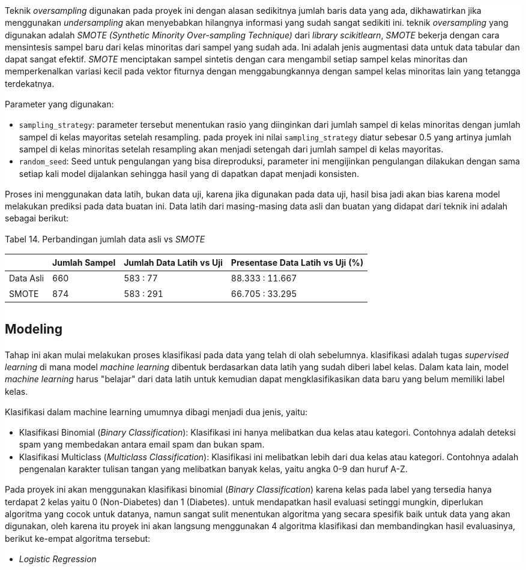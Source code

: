    Teknik _oversampling_ digunakan pada proyek ini dengan alasan sedikitnya jumlah baris data yang ada, dikhawatirkan jika menggunakan _undersampling_ akan menyebabkan hilangnya informasi yang sudah sangat sedikiti ini. teknik _oversampling_ yang digunakan adalah _SMOTE (Synthetic Minority Over-sampling Technique)_ dari _library scikitlearn_, _SMOTE_ bekerja dengan cara mensintesis sampel baru dari kelas minoritas dari sampel yang sudah ada. Ini adalah jenis augmentasi data untuk data tabular dan dapat sangat efektif. _SMOTE_ menciptakan sampel sintetis dengan cara mengambil setiap sampel kelas minoritas dan memperkenalkan variasi kecil pada vektor fiturnya dengan menggabungkannya dengan sampel kelas minoritas lain yang tetangga terdekatnya.

   Parameter yang digunakan:

   - `sampling_strategy`: parameter tersebut menentukan rasio yang diinginkan dari jumlah sampel di kelas minoritas dengan jumlah sampel di kelas mayoritas setelah resampling. pada proyek ini nilai `sampling_strategy` diatur sebesar 0.5 yang artinya jumlah sampel di kelas minoritas setelah resampling akan menjadi setengah dari jumlah sampel di kelas mayoritas.
   - `random_seed`: Seed untuk pengulangan yang bisa direproduksi, parameter ini mengijinkan pengulangan dilakukan dengan sama setiap kali model dijalankan sehingga hasil yang di dapatkan dapat menjadi konsisten.

   Proses ini menggunakan data latih, bukan data uji, karena jika digunakan pada data uji, hasil bisa jadi akan bias karena model melakukan prediksi pada data buatan ini. Data latih dari masing-masing data asli dan buatan yang didapat dari teknik ini adalah sebagai berikut:

   Tabel 14. Perbandingan jumlah data asli vs _SMOTE_

   |           | Jumlah Sampel | Jumlah Data Latih vs Uji | Presentase Data Latih vs Uji (%) |
   | --------- | ------------- | ------------------------ | -------------------------------- |
   | Data Asli | 660           | 583 : 77                 | 88.333 : 11.667                  |
   | SMOTE     | 874           | 583 : 291                | 66.705 : 33.295                  |

## Modeling

Tahap ini akan mulai melakukan proses klasifikasi pada data yang telah di olah sebelumnya. klasifikasi adalah tugas _supervised learning_ di mana model _machine learning_ dibentuk berdasarkan data latih yang sudah diberi label kelas. Dalam kata lain, model _machine learning_ harus "belajar" dari data latih untuk kemudian dapat mengklasifikasikan data baru yang belum memiliki label kelas.

Klasifikasi dalam machine learning umumnya dibagi menjadi dua jenis, yaitu:

- Klasifikasi Binomial (_Binary Classification_): Klasifikasi ini hanya melibatkan dua kelas atau kategori. Contohnya adalah deteksi spam yang membedakan antara email spam dan bukan spam.
- Klasifikasi Multiclass (_Multiclass Classification_): Klasifikasi ini melibatkan lebih dari dua kelas atau kategori. Contohnya adalah pengenalan karakter tulisan tangan yang melibatkan banyak kelas, yaitu angka 0-9 dan huruf A-Z.

Pada proyek ini akan menggunakan klasifikasi binomial (_Binary Classification_) karena kelas pada label yang tersedia hanya terdapat 2 kelas yaitu 0 (Non-Diabetes) dan 1 (Diabetes). untuk mendapatkan hasil evaluasi setinggi mungkin, diperlukan algoritma yang cocok untuk datanya, namun sangat sulit menentukan algoritma yang secara spesifik baik untuk data yang akan digunakan, oleh karena itu proyek ini akan langsung menggunakan 4 algoritma klasifikasi dan membandingkan hasil evaluasinya, berikut ke-empat algoritma tersebut:

- _Logistic Regression_
